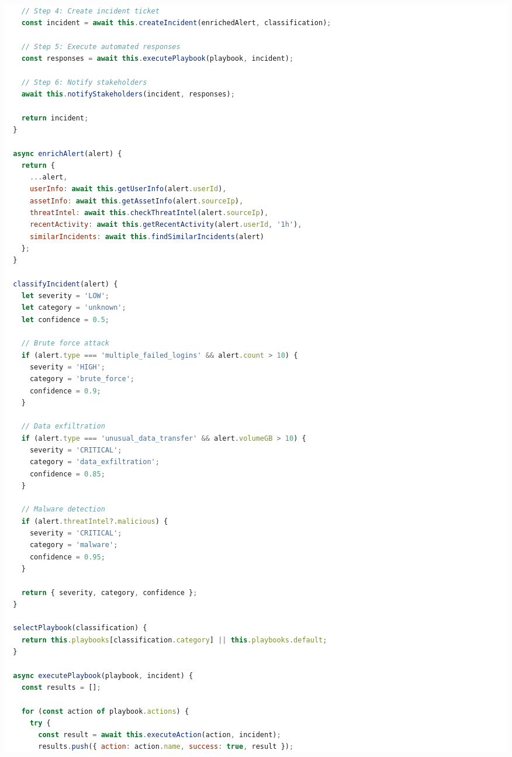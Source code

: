```javascript
    // Step 4: Create incident ticket
    const incident = await this.createIncident(enrichedAlert, classification);
    
    // Step 5: Execute automated responses
    const responses = await this.executePlaybook(playbook, incident);
    
    // Step 6: Notify stakeholders
    await this.notifyStakeholders(incident, responses);
    
    return incident;
  }
  
  async enrichAlert(alert) {
    return {
      ...alert,
      userInfo: await this.getUserInfo(alert.userId),
      assetInfo: await this.getAssetInfo(alert.sourceIp),
      threatIntel: await this.checkThreatIntel(alert.sourceIp),
      recentActivity: await this.getRecentActivity(alert.userId, '1h'),
      similarIncidents: await this.findSimilarIncidents(alert)
    };
  }
  
  classifyIncident(alert) {
    let severity = 'LOW';
    let category = 'unknown';
    let confidence = 0.5;
    
    // Brute force attack
    if (alert.type === 'multiple_failed_logins' && alert.count > 10) {
      severity = 'HIGH';
      category = 'brute_force';
      confidence = 0.9;
    }
    
    // Data exfiltration
    if (alert.type === 'unusual_data_transfer' && alert.volumeGB > 10) {
      severity = 'CRITICAL';
      category = 'data_exfiltration';
      confidence = 0.85;
    }
    
    // Malware detection
    if (alert.threatIntel?.malicious) {
      severity = 'CRITICAL';
      category = 'malware';
      confidence = 0.95;
    }
    
    return { severity, category, confidence };
  }
  
  selectPlaybook(classification) {
    return this.playbooks[classification.category] || this.playbooks.default;
  }
  
  async executePlaybook(playbook, incident) {
    const results = [];
    
    for (const action of playbook.actions) {
      try {
        const result = await this.executeAction(action, incident);
        results.push({ action: action.name, success: true, result });
```